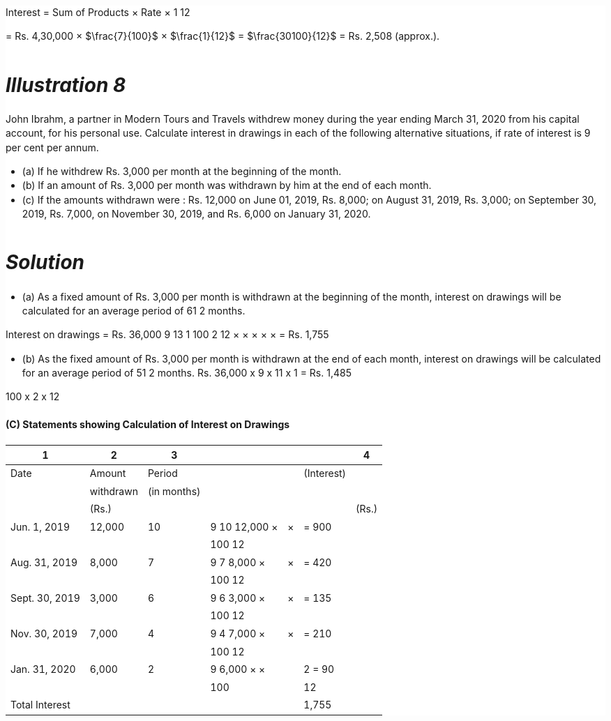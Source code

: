 Interest = Sum of Products × Rate × 1 12

= Rs. 4,30,000 $\times$ $\frac{7}{100}$ $\times$ $\frac{1}{12}$ = $\frac{30100}{12}$ = Rs. 2,508 (approx.).  
  

# *Illustration 8*

John Ibrahm, a partner in Modern Tours and Travels withdrew money during the year ending March 31, 2020 from his capital account, for his personal use. Calculate interest in drawings in each of the following alternative situations, if rate of interest is 9 per cent per annum.

- (a) If he withdrew Rs. 3,000 per month at the beginning of the month.
- (b) If an amount of Rs. 3,000 per month was withdrawn by him at the end of each month.
- (c) If the amounts withdrawn were : Rs. 12,000 on June 01, 2019, Rs. 8,000; on August 31, 2019, Rs. 3,000; on September 30, 2019, Rs. 7,000, on November 30, 2019, and Rs. 6,000 on January 31, 2020.

# *Solution*

- (a) As a fixed amount of Rs. 3,000 per month is withdrawn at the beginning of the month, interest on drawings will be calculated for an average period of
61 2 months.

Interest on drawings = Rs. 36,000 9 13 1 100 2 12 × × × × × = Rs. 1,755

- (b) As the fixed amount of Rs. 3,000 per month is withdrawn at the end of each month, interest on drawings will be calculated for an average period of 51 2 months.
Rs. 36,000 x 9 x 11 x 1 = Rs. 1,485  
  
100 x 2 x 12

#### (C) Statements showing Calculation of Interest on Drawings

| 1 | 2 | 3 |  |  |  | 4 |
| --- | --- | --- | --- | --- | --- | --- |
| Date | Amount | Period |  |  | (Interest) |  |
|  | withdrawn | (in months) |  |  |  |  |
|  | (Rs.) |  |  |  |  | (Rs.) |
| Jun. 1, 2019 | 12,000 | 10 | 9 10 12,000 × | × | = 900 |  |
|  |  |  | 100 12 |  |  |  |
| Aug. 31, 2019 | 8,000 | 7 | 9 7 8,000 × | × | = 420 |  |
|  |  |  | 100 12 |  |  |  |
| Sept. 30, 2019 | 3,000 | 6 | 9 6 3,000 × | × | = 135 |  |
|  |  |  | 100 12 |  |  |  |
| Nov. 30, 2019 | 7,000 | 4 | 9 4 7,000 × | × | = 210 |  |
|  |  |  | 100 12 |  |  |  |
| Jan. 31, 2020 | 6,000 | 2 | 9 6,000 × × |  | 2 = 90 |  |
|  |  |  | 100 |  | 12 |  |
| Total Interest |  |  |  |  | 1,755 |  |
